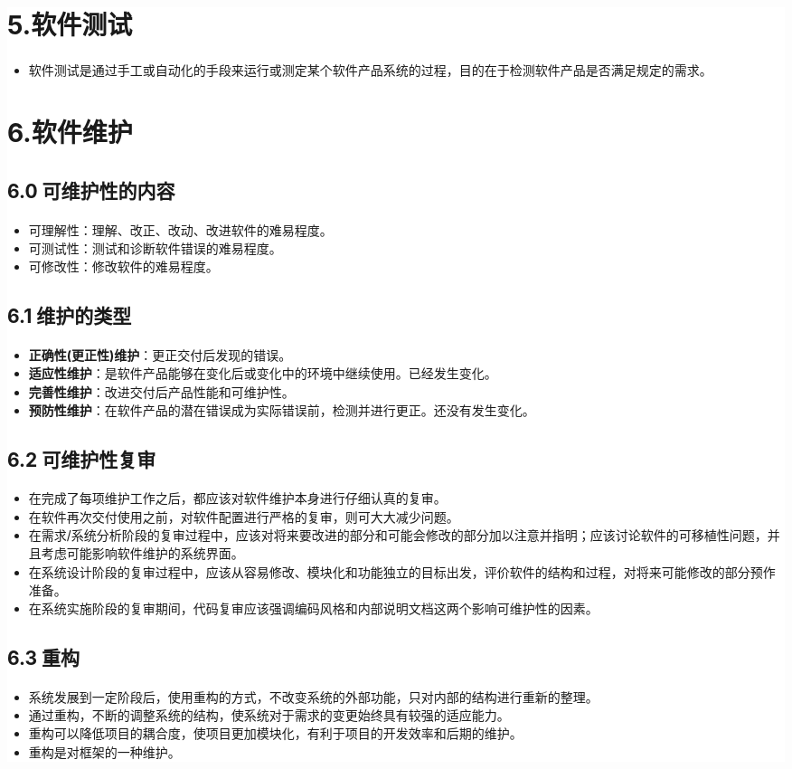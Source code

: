 # 5.软件测试

- 软件测试是通过手工或自动化的手段来运行或测定某个软件产品系统的过程，目的在于检测软件产品是否满足规定的需求。

# 6.软件维护

## 6.0 可维护性的内容

- 可理解性：理解、改正、改动、改进软件的难易程度。
- 可测试性：测试和诊断软件错误的难易程度。
- 可修改性：修改软件的难易程度。

## 6.1 维护的类型

- **正确性(更正性)维护**：更正交付后发现的错误。
- **适应性维护**：是软件产品能够在变化后或变化中的环境中继续使用。已经发生变化。
- **完善性维护**：改进交付后产品性能和可维护性。
- **预防性维护**：在软件产品的潜在错误成为实际错误前，检测并进行更正。还没有发生变化。

## 6.2 可维护性复审

- 在完成了每项维护工作之后，都应该对软件维护本身进行仔细认真的复审。
- 在软件再次交付使用之前，对软件配置进行严格的复审，则可大大减少问题。
- 在需求/系统分析阶段的复审过程中，应该对将来要改进的部分和可能会修改的部分加以注意并指明；应该讨论软件的可移植性问题，并且考虑可能影响软件维护的系统界面。
- 在系统设计阶段的复审过程中，应该从容易修改、模块化和功能独立的目标出发，评价软件的结构和过程，对将来可能修改的部分预作准备。
- 在系统实施阶段的复审期间，代码复审应该强调编码风格和内部说明文档这两个影响可维护性的因素。

## 6.3 重构

- 系统发展到一定阶段后，使用重构的方式，不改变系统的外部功能，只对内部的结构进行重新的整理。
- 通过重构，不断的调整系统的结构，使系统对于需求的变更始终具有较强的适应能力。
- 重构可以降低项目的耦合度，使项目更加模块化，有利于项目的开发效率和后期的维护。
- 重构是对框架的一种维护。
